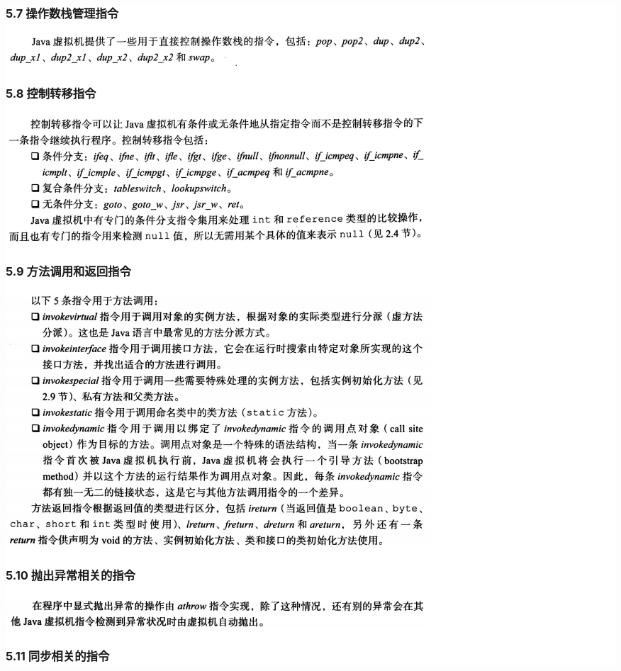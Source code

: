 ### 5.7 操作数栈管理指令

![](./images/jvm-spec/11.png)

### 5.8 控制转移指令

![](./images/jvm-spec/12.png)

### 5.9 方法调用和返回指令

![](./images/jvm-spec/13.png)

### 5.10 抛出异常相关的指令

![](./images/jvm-spec/14.png)

### 5.11 同步相关的指令
